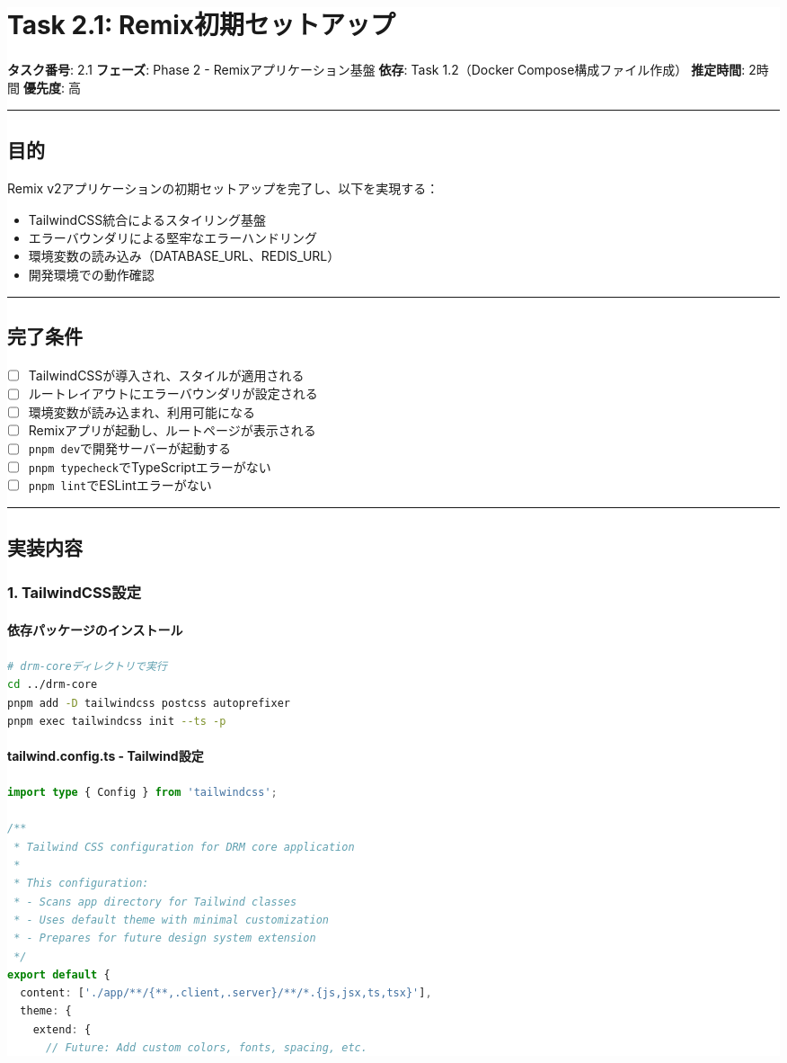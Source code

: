 # Task 2.1: Remix初期セットアップ

**タスク番号**: 2.1
**フェーズ**: Phase 2 - Remixアプリケーション基盤
**依存**: Task 1.2（Docker Compose構成ファイル作成）
**推定時間**: 2時間
**優先度**: 高

---

## 目的

Remix v2アプリケーションの初期セットアップを完了し、以下を実現する：
- TailwindCSS統合によるスタイリング基盤
- エラーバウンダリによる堅牢なエラーハンドリング
- 環境変数の読み込み（DATABASE_URL、REDIS_URL）
- 開発環境での動作確認

---

## 完了条件

- [ ] TailwindCSSが導入され、スタイルが適用される
- [ ] ルートレイアウトにエラーバウンダリが設定される
- [ ] 環境変数が読み込まれ、利用可能になる
- [ ] Remixアプリが起動し、ルートページが表示される
- [ ] `pnpm dev`で開発サーバーが起動する
- [ ] `pnpm typecheck`でTypeScriptエラーがない
- [ ] `pnpm lint`でESLintエラーがない

---

## 実装内容

### 1. TailwindCSS設定

#### 依存パッケージのインストール

```bash
# drm-coreディレクトリで実行
cd ../drm-core
pnpm add -D tailwindcss postcss autoprefixer
pnpm exec tailwindcss init --ts -p
```

#### tailwind.config.ts - Tailwind設定

```typescript
import type { Config } from 'tailwindcss';

/**
 * Tailwind CSS configuration for DRM core application
 *
 * This configuration:
 * - Scans app directory for Tailwind classes
 * - Uses default theme with minimal customization
 * - Prepares for future design system extension
 */
export default {
  content: ['./app/**/{**,.client,.server}/**/*.{js,jsx,ts,tsx}'],
  theme: {
    extend: {
      // Future: Add custom colors, fonts, spacing, etc.
```